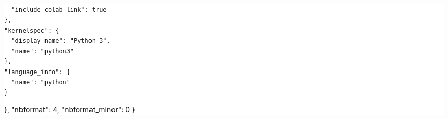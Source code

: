       "include_colab_link": true
    },
    "kernelspec": {
      "display_name": "Python 3",
      "name": "python3"
    },
    "language_info": {
      "name": "python"
    }
  },
  "nbformat": 4,
  "nbformat_minor": 0
}
